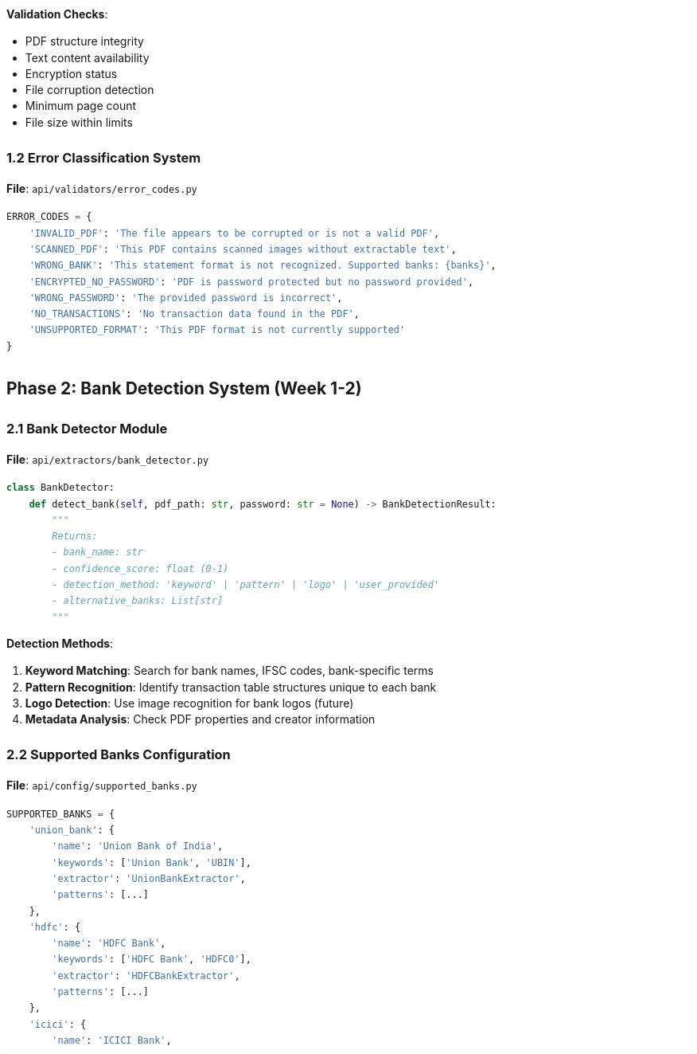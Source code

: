 **Validation Checks**:
- PDF structure integrity
- Text content availability
- Encryption status
- File corruption detection
- Minimum page count
- File size within limits

### 1.2 Error Classification System
**File**: `api/validators/error_codes.py`

```python
ERROR_CODES = {
    'INVALID_PDF': 'The file appears to be corrupted or is not a valid PDF',
    'SCANNED_PDF': 'This PDF contains scanned images without extractable text',
    'WRONG_BANK': 'This statement format is not recognized. Supported banks: {banks}',
    'ENCRYPTED_NO_PASSWORD': 'PDF is password protected but no password provided',
    'WRONG_PASSWORD': 'The provided password is incorrect',
    'NO_TRANSACTIONS': 'No transaction data found in the PDF',
    'UNSUPPORTED_FORMAT': 'This PDF format is not currently supported'
}
```

## Phase 2: Bank Detection System (Week 1-2)

### 2.1 Bank Detector Module
**File**: `api/extractors/bank_detector.py`

```python
class BankDetector:
    def detect_bank(self, pdf_path: str, password: str = None) -> BankDetectionResult:
        """
        Returns:
        - bank_name: str
        - confidence_score: float (0-1)
        - detection_method: 'keyword' | 'pattern' | 'logo' | 'user_provided'
        - alternative_banks: List[str]
        """
```

**Detection Methods**:
1. **Keyword Matching**: Search for bank names, IFSC codes, bank-specific terms
2. **Pattern Recognition**: Identify transaction table structures unique to each bank
3. **Logo Detection**: Use image recognition for bank logos (future)
4. **Metadata Analysis**: Check PDF properties and creator information

### 2.2 Supported Banks Configuration
**File**: `api/config/supported_banks.py`

```python
SUPPORTED_BANKS = {
    'union_bank': {
        'name': 'Union Bank of India',
        'keywords': ['Union Bank', 'UBIN'],
        'extractor': 'UnionBankExtractor',
        'patterns': [...]
    },
    'hdfc': {
        'name': 'HDFC Bank',
        'keywords': ['HDFC Bank', 'HDFC0'],
        'extractor': 'HDFCBankExtractor',
        'patterns': [...]
    },
    'icici': {
        'name': 'ICICI Bank',
```